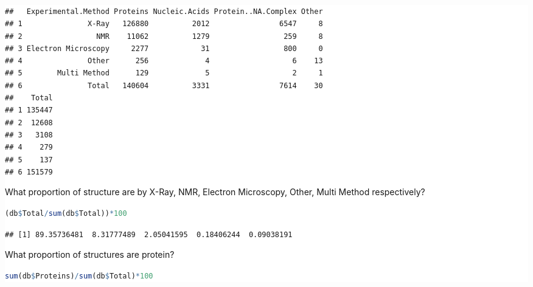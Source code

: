     ##   Experimental.Method Proteins Nucleic.Acids Protein..NA.Complex Other
    ## 1               X-Ray   126880          2012                6547     8
    ## 2                 NMR    11062          1279                 259     8
    ## 3 Electron Microscopy     2277            31                 800     0
    ## 4               Other      256             4                   6    13
    ## 5        Multi Method      129             5                   2     1
    ## 6               Total   140604          3331                7614    30
    ##    Total
    ## 1 135447
    ## 2  12608
    ## 3   3108
    ## 4    279
    ## 5    137
    ## 6 151579

What proportion of structure are by X-Ray, NMR, Electron Microscopy,
Other, Multi Method respectively?

``` r
(db$Total/sum(db$Total))*100
```

    ## [1] 89.35736481  8.31777489  2.05041595  0.18406244  0.09038191

What proportion of structures are protein?

``` r
sum(db$Proteins)/sum(db$Total)*100
```

